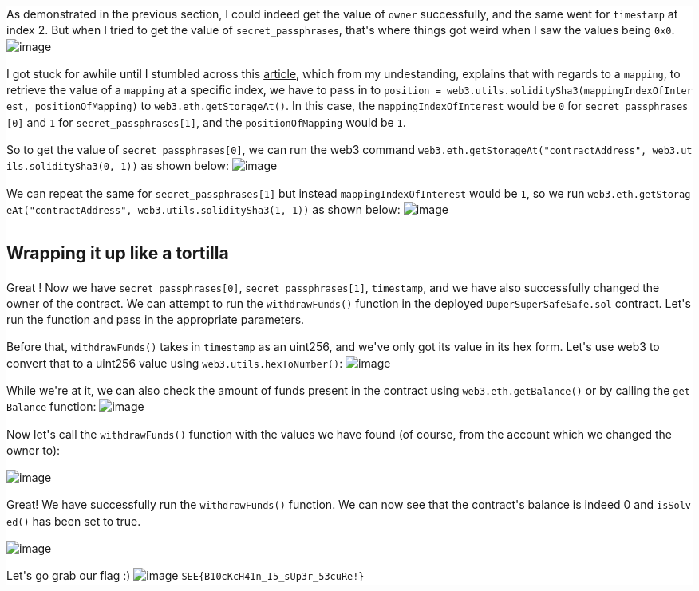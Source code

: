 As demonstrated in the previous section, I could indeed get the value of `owner` successfully, and the same went for `timestamp` at index 2. But when I tried to get the value of `secret_passphrases`, that's where things got weird when I saw the values being `0x0`.
![image](https://user-images.githubusercontent.com/33711159/173195256-b368e64e-6100-4136-8102-4b36ac250102.png)

I got stuck for awhile until I stumbled across this [article](https://blockchain-academy.hs-mittweida.de/courses/solidity-coding-beginners-to-intermediate/lessons/solidity-12-reading-the-storage/topic/reading-the-ethereum-storage/), which from my undestanding, explains that with regards to a `mapping`, to retrieve the value of a `mapping` at a specific index, we have to pass in to `position = web3.utils.soliditySha3(mappingIndexOfInterest, positionOfMapping)` to `web3.eth.getStorageAt()`. In this case, the `mappingIndexOfInterest` would be `0` for `secret_passphrases[0]` and `1` for `secret_passphrases[1]`, and the `positionOfMapping` would be `1`.

So to get the value of `secret_passphrases[0]`, we can run the web3 command `web3.eth.getStorageAt("contractAddress", web3.utils.soliditySha3(0, 1))` as shown below:
![image](https://user-images.githubusercontent.com/33711159/173195641-fd53fe43-78e9-45dd-a175-92b29c25dda1.png)

We can repeat the same for `secret_passphrases[1]` but instead `mappingIndexOfInterest` would be `1`, so we run `web3.eth.getStorageAt("contractAddress", web3.utils.soliditySha3(1, 1))` as shown below:
![image](https://user-images.githubusercontent.com/33711159/173195696-36f7ef2f-277a-478f-8603-b927953554d6.png)


## Wrapping it up like a tortilla
Great ! Now we have `secret_passphrases[0]`, `secret_passphrases[1]`, `timestamp`, and we have also successfully changed the owner of the contract. We can attempt to run the `withdrawFunds()` function in the deployed `DuperSuperSafeSafe.sol` contract. Let's run the function and pass in the appropriate parameters.

Before that, `withdrawFunds()` takes in `timestamp` as an uint256, and we've only got its value in its hex form. Let's use web3 to convert that to a uint256 value using `web3.utils.hexToNumber()`:
![image](https://user-images.githubusercontent.com/33711159/173195963-de27d22d-b033-4a4d-8236-0330e4a259d8.png)

While we're at it, we can also check the amount of funds present in the contract using `web3.eth.getBalance()` or by calling the `getBalance` function:
![image](https://user-images.githubusercontent.com/33711159/173196021-82c5c115-378b-440c-8a0f-e5b14ffeafaf.png)


Now let's call the `withdrawFunds()` function with the values we have found (of course, from the account which we changed the owner to):

![image](https://user-images.githubusercontent.com/33711159/173196090-55fa70a1-5e63-4388-b5cf-415a9318ad3d.png)

Great! We have successfully run the `withdrawFunds()` function. We can now see that the contract's balance is indeed 0 and `isSolved()` has been set to true.

![image](https://user-images.githubusercontent.com/33711159/173196141-8b0336c9-f9ad-4a21-aac0-d444e98e7baf.png)

Let's go grab our flag :)
![image](https://user-images.githubusercontent.com/33711159/173196211-3c18686f-64d4-4cbe-8bf4-d826521e345c.png)
`SEE{B10cKcH41n_I5_sUp3r_53cuRe!}`